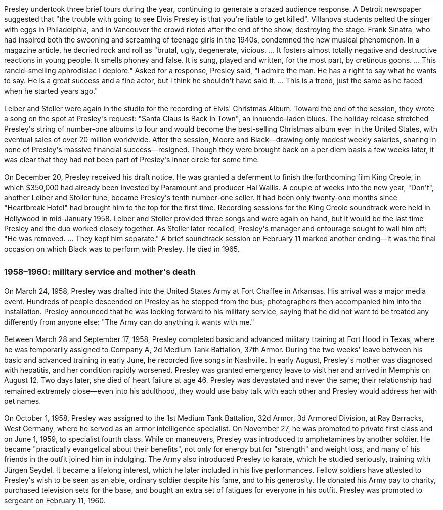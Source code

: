 Presley undertook three brief tours during the year, continuing to generate a crazed audience response. A Detroit newspaper suggested that "the trouble with going to see Elvis Presley is that you're liable to get killed". Villanova students pelted the singer with eggs in Philadelphia, and in Vancouver the crowd rioted after the end of the show, destroying the stage. Frank Sinatra, who had inspired both the swooning and screaming of teenage girls in the 1940s, condemned the new musical phenomenon. In a magazine article, he decried rock and roll as "brutal, ugly, degenerate, vicious. ... It fosters almost totally negative and destructive reactions in young people. It smells phoney and false. It is sung, played and written, for the most part, by cretinous goons. ... This rancid-smelling aphrodisiac I deplore." Asked for a response, Presley said, "I admire the man. He has a right to say what he wants to say. He is a great success and a fine actor, but I think he shouldn't have said it. ... This is a trend, just the same as he faced when he started years ago."

Leiber and Stoller were again in the studio for the recording of Elvis' Christmas Album. Toward the end of the session, they wrote a song on the spot at Presley's request: "Santa Claus Is Back in Town", an innuendo-laden blues. The holiday release stretched Presley's string of number-one albums to four and would become the best-selling Christmas album ever in the United States, with eventual sales of over 20 million worldwide. After the session, Moore and Black—drawing only modest weekly salaries, sharing in none of Presley's massive financial success—resigned. Though they were brought back on a per diem basis a few weeks later, it was clear that they had not been part of Presley's inner circle for some time.

On December 20, Presley received his draft notice. He was granted a deferment to finish the forthcoming film King Creole, in which \$350,000 had already been invested by Paramount and producer Hal Wallis. A couple of weeks into the new year, "Don't", another Leiber and Stoller tune, became Presley's tenth number-one seller. It had been only twenty-one months since "Heartbreak Hotel" had brought him to the top for the first time. Recording sessions for the King Creole soundtrack were held in Hollywood in mid-January 1958. Leiber and Stoller provided three songs and were again on hand, but it would be the last time Presley and the duo worked closely together. As Stoller later recalled, Presley's manager and entourage sought to wall him off: "He was removed. ... They kept him separate." A brief soundtrack session on February 11 marked another ending—it was the final occasion on which Black was to perform with Presley. He died in 1965.

### 1958–1960: military service and mother's death

On March 24, 1958, Presley was drafted into the United States Army at Fort Chaffee in Arkansas. His arrival was a major media event. Hundreds of people descended on Presley as he stepped from the bus; photographers then accompanied him into the installation. Presley announced that he was looking forward to his military service, saying that he did not want to be treated any differently from anyone else: "The Army can do anything it wants with me."

Between March 28 and September 17, 1958, Presley completed basic and advanced military training at Fort Hood in Texas, where he was temporarily assigned to Company A, 2d Medium Tank Battalion, 37th Armor. During the two weeks' leave between his basic and advanced training in early June, he recorded five songs in Nashville. In early August, Presley's mother was diagnosed with hepatitis, and her condition rapidly worsened. Presley was granted emergency leave to visit her and arrived in Memphis on August 12. Two days later, she died of heart failure at age 46. Presley was devastated and never the same; their relationship had remained extremely close—even into his adulthood, they would use baby talk with each other and Presley would address her with pet names.

On October 1, 1958, Presley was assigned to the 1st Medium Tank Battalion, 32d Armor, 3d Armored Division, at Ray Barracks, West Germany, where he served as an armor intelligence specialist. On November 27, he was promoted to private first class and on June 1, 1959, to specialist fourth class. While on maneuvers, Presley was introduced to amphetamines by another soldier. He became "practically evangelical about their benefits", not only for energy but for "strength" and weight loss, and many of his friends in the outfit joined him in indulging. The Army also introduced Presley to karate, which he studied seriously, training with Jürgen Seydel. It became a lifelong interest, which he later included in his live performances. Fellow soldiers have attested to Presley's wish to be seen as an able, ordinary soldier despite his fame, and to his generosity. He donated his Army pay to charity, purchased television sets for the base, and bought an extra set of fatigues for everyone in his outfit. Presley was promoted to sergeant on February 11, 1960.
